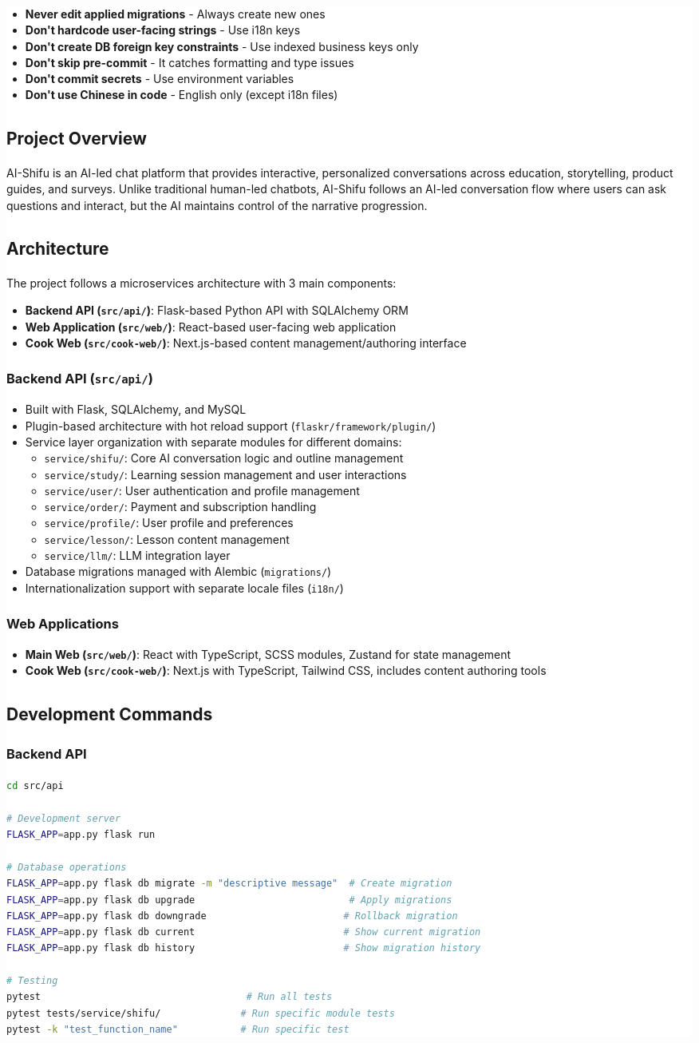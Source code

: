 - **Never edit applied migrations** - Always create new ones
- **Don't hardcode user-facing strings** - Use i18n keys
- **Don't create DB foreign key constraints** - Use indexed business keys only
- **Don't skip pre-commit** - It catches formatting and type issues
- **Don't commit secrets** - Use environment variables
- **Don't use Chinese in code** - English only (except i18n files)

## Project Overview

AI-Shifu is an AI-led chat platform that provides interactive, personalized conversations across education, storytelling, product guides, and surveys. Unlike traditional human-led chatbots, AI-Shifu follows an AI-led conversation flow where users can ask questions and interact, but the AI maintains control of the narrative progression.

## Architecture

The project follows a microservices architecture with 3 main components:

- **Backend API (`src/api/`)**: Flask-based Python API with SQLAlchemy ORM
- **Web Application (`src/web/`)**: React-based user-facing web application
- **Cook Web (`src/cook-web/`)**: Next.js-based content management/authoring interface

### Backend API (`src/api/`)

- Built with Flask, SQLAlchemy, and MySQL
- Plugin-based architecture with hot reload support (`flaskr/framework/plugin/`)
- Service layer organization with separate modules for different domains:
  - `service/shifu/`: Core AI conversation logic and outline management
  - `service/study/`: Learning session management and user interactions
  - `service/user/`: User authentication and profile management
  - `service/order/`: Payment and subscription handling
  - `service/profile/`: User profile and preferences
  - `service/lesson/`: Lesson content management
  - `service/llm/`: LLM integration layer
- Database migrations managed with Alembic (`migrations/`)
- Internationalization support with separate locale files (`i18n/`)

### Web Applications

- **Main Web (`src/web/`)**: React with TypeScript, SCSS modules, Zustand for state management
- **Cook Web (`src/cook-web/`)**: Next.js with TypeScript, Tailwind CSS, includes content authoring tools

## Development Commands

### Backend API

```bash
cd src/api

# Development server
FLASK_APP=app.py flask run

# Database operations
FLASK_APP=app.py flask db migrate -m "descriptive message"  # Create migration
FLASK_APP=app.py flask db upgrade                           # Apply migrations
FLASK_APP=app.py flask db downgrade                        # Rollback migration
FLASK_APP=app.py flask db current                          # Show current migration
FLASK_APP=app.py flask db history                          # Show migration history

# Testing
pytest                                    # Run all tests
pytest tests/service/shifu/              # Run specific module tests
pytest -k "test_function_name"           # Run specific test
```